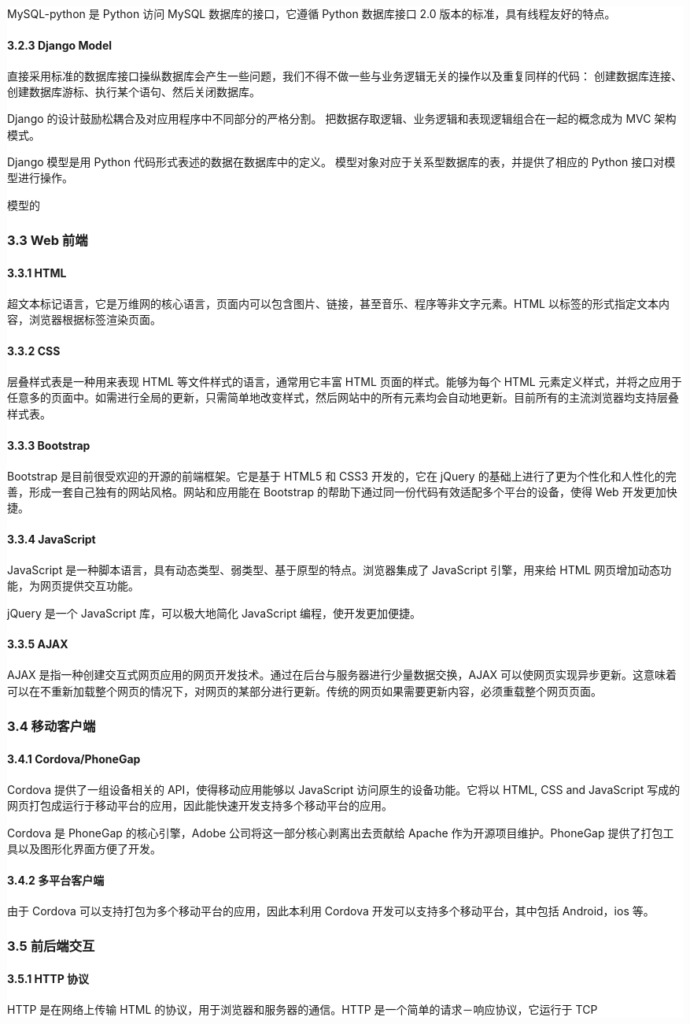 MySQL-python 是 Python 访问 MySQL 数据库的接口，它遵循 Python 数据库接口 2.0 版本的标准，具有线程友好的特点。 

#### 3.2.3 Django Model

直接采用标准的数据库接口操纵数据库会产生一些问题，我们不得不做一些与业务逻辑无关的操作以及重复同样的代码： 创建数据库连接、创建数据库游标、执行某个语句、然后关闭数据库。

Django 的设计鼓励松耦合及对应用程序中不同部分的严格分割。 把数据存取逻辑、业务逻辑和表现逻辑组合在一起的概念成为 MVC 架构模式。

Django 模型是用 Python 代码形式表述的数据在数据库中的定义。 模型对象对应于关系型数据库的表，并提供了相应的 Python 接口对模型进行操作。

模型的

### 3.3 Web 前端

#### 3.3.1 HTML

超文本标记语言，它是万维网的核心语言，页面内可以包含图片、链接，甚至音乐、程序等非文字元素。HTML 以标签的形式指定文本内容，浏览器根据标签渲染页面。

#### 3.3.2 CSS

层叠样式表是一种用来表现 HTML 等文件样式的语言，通常用它丰富 HTML 页面的样式。能够为每个 HTML 元素定义样式，并将之应用于任意多的页面中。如需进行全局的更新，只需简单地改变样式，然后网站中的所有元素均会自动地更新。目前所有的主流浏览器均支持层叠样式表。

#### 3.3.3 Bootstrap

Bootstrap 是目前很受欢迎的开源的前端框架。它是基于 HTML5 和 CSS3 开发的，它在 jQuery 的基础上进行了更为个性化和人性化的完善，形成一套自己独有的网站风格。网站和应用能在 Bootstrap 的帮助下通过同一份代码有效适配多个平台的设备，使得 Web 开发更加快捷。

#### 3.3.4 JavaScript

JavaScript 是一种脚本语言，具有动态类型、弱类型、基于原型的特点。浏览器集成了 JavaScript 引擎，用来给 HTML 网页增加动态功能，为网页提供交互功能。

jQuery 是一个 JavaScript 库，可以极大地简化 JavaScript 编程，使开发更加便捷。

#### 3.3.5 AJAX

AJAX 是指一种创建交互式网页应用的网页开发技术。通过在后台与服务器进行少量数据交换，AJAX 可以使网页实现异步更新。这意味着可以在不重新加载整个网页的情况下，对网页的某部分进行更新。传统的网页如果需要更新内容，必须重载整个网页页面。

### 3.4 移动客户端

#### 3.4.1 Cordova/PhoneGap

Cordova 提供了一组设备相关的 API，使得移动应用能够以 JavaScript 访问原生的设备功能。它将以 HTML, CSS and JavaScript 写成的网页打包成运行于移动平台的应用，因此能快速开发支持多个移动平台的应用。

Cordova 是 PhoneGap 的核心引擎，Adobe 公司将这一部分核心剥离出去贡献给 Apache 作为开源项目维护。PhoneGap 提供了打包工具以及图形化界面方便了开发。

#### 3.4.2 多平台客户端

由于 Cordova 可以支持打包为多个移动平台的应用，因此本利用 Cordova 开发可以支持多个移动平台，其中包括 Android，ios 等。

### 3.5 前后端交互

#### 3.5.1 HTTP 协议

HTTP 是在网络上传输 HTML 的协议，用于浏览器和服务器的通信。HTTP 是一个简单的请求－响应协议，它运行于 TCP
